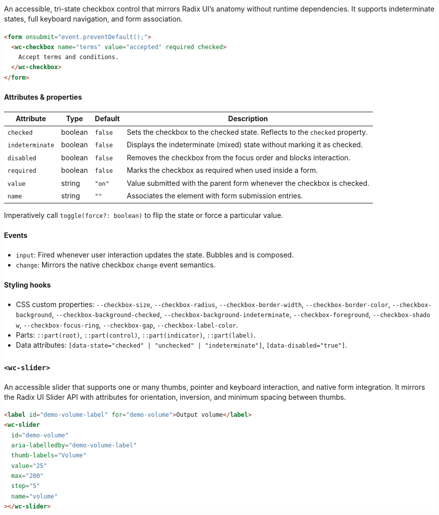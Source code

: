 An accessible, tri-state checkbox control that mirrors Radix UI’s anatomy without runtime dependencies. It
supports indeterminate states, full keyboard navigation, and form association.

```html
<form onsubmit="event.preventDefault();">
  <wc-checkbox name="terms" value="accepted" required checked>
    Accept terms and conditions.
  </wc-checkbox>
</form>
```

#### Attributes & properties

| Attribute | Type | Default | Description |
| --- | --- | --- | --- |
| `checked` | boolean | `false` | Sets the checkbox to the checked state. Reflects to the `checked` property. |
| `indeterminate` | boolean | `false` | Displays the indeterminate (mixed) state without marking it as checked. |
| `disabled` | boolean | `false` | Removes the checkbox from the focus order and blocks interaction. |
| `required` | boolean | `false` | Marks the checkbox as required when used inside a form. |
| `value` | string | `"on"` | Value submitted with the parent form whenever the checkbox is checked. |
| `name` | string | `""` | Associates the element with form submission entries. |

Imperatively call `toggle(force?: boolean)` to flip the state or force a particular value.

#### Events

- `input`: Fired whenever user interaction updates the state. Bubbles and is composed.
- `change`: Mirrors the native checkbox `change` event semantics.

#### Styling hooks

- CSS custom properties: `--checkbox-size`, `--checkbox-radius`, `--checkbox-border-width`,
  `--checkbox-border-color`, `--checkbox-background`, `--checkbox-background-checked`,
  `--checkbox-background-indeterminate`, `--checkbox-foreground`, `--checkbox-shadow`, `--checkbox-focus-ring`,
  `--checkbox-gap`, `--checkbox-label-color`.
- Parts: `::part(root)`, `::part(control)`, `::part(indicator)`, `::part(label)`.
- Data attributes: `[data-state="checked" | "unchecked" | "indeterminate"]`, `[data-disabled="true"]`.

### `<wc-slider>`

An accessible slider that supports one or many thumbs, pointer and keyboard interaction, and native form
integration. It mirrors the Radix UI Slider API with attributes for orientation, inversion, and minimum spacing
between thumbs.

```html
<label id="demo-volume-label" for="demo-volume">Output volume</label>
<wc-slider
  id="demo-volume"
  aria-labelledby="demo-volume-label"
  thumb-labels="Volume"
  value="25"
  max="200"
  step="5"
  name="volume"
></wc-slider>
```
